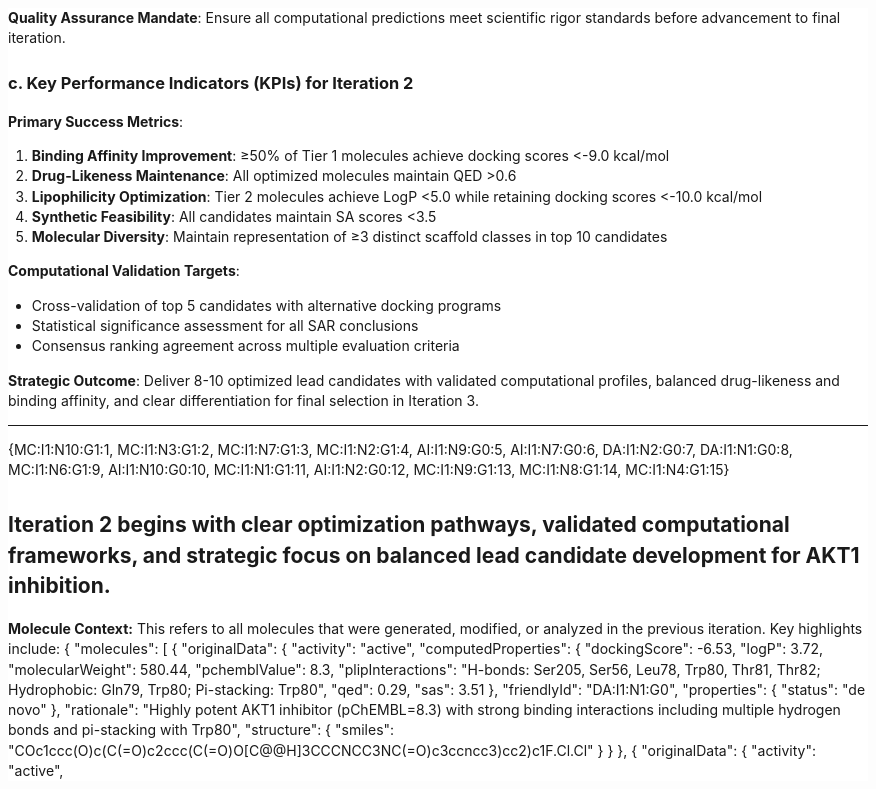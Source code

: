 **Quality Assurance Mandate**: Ensure all computational predictions meet scientific rigor standards before advancement to final iteration.

### **c. Key Performance Indicators (KPIs) for Iteration 2**

**Primary Success Metrics**:
1. **Binding Affinity Improvement**: ≥50% of Tier 1 molecules achieve docking scores <-9.0 kcal/mol
2. **Drug-Likeness Maintenance**: All optimized molecules maintain QED >0.6
3. **Lipophilicity Optimization**: Tier 2 molecules achieve LogP <5.0 while retaining docking scores <-10.0 kcal/mol
4. **Synthetic Feasibility**: All candidates maintain SA scores <3.5
5. **Molecular Diversity**: Maintain representation of ≥3 distinct scaffold classes in top 10 candidates

**Computational Validation Targets**:
- Cross-validation of top 5 candidates with alternative docking programs
- Statistical significance assessment for all SAR conclusions
- Consensus ranking agreement across multiple evaluation criteria

**Strategic Outcome**: Deliver 8-10 optimized lead candidates with validated computational profiles, balanced drug-likeness and binding affinity, and clear differentiation for final selection in Iteration 3.

---

<ranking>
{MC:I1:N10:G1:1, MC:I1:N3:G1:2, MC:I1:N7:G1:3, MC:I1:N2:G1:4, AI:I1:N9:G0:5, AI:I1:N7:G0:6, DA:I1:N2:G0:7, DA:I1:N1:G0:8, MC:I1:N6:G1:9, AI:I1:N10:G0:10, MC:I1:N1:G1:11, AI:I1:N2:G0:12, MC:I1:N9:G1:13, MC:I1:N8:G1:14, MC:I1:N4:G1:15}
</ranking>

**Iteration 2 begins with clear optimization pathways, validated computational frameworks, and strategic focus on balanced lead candidate development for AKT1 inhibition.**
----------------------------------------------------------------------

**Molecule Context:** This refers to all molecules that were generated, modified, or analyzed in the previous iteration. Key highlights include: {
   "molecules": [
      {
         "originalData": {
            "activity": "active",
            "computedProperties": {
               "dockingScore": -6.53,
               "logP": 3.72,
               "molecularWeight": 580.44,
               "pchemblValue": 8.3,
               "plipInteractions": "H-bonds: Ser205, Ser56, Leu78, Trp80, Thr81, Thr82; Hydrophobic: Gln79, Trp80; Pi-stacking: Trp80",
               "qed": 0.29,
               "sas": 3.51
            },
            "friendlyId": "DA:I1:N1:G0",
            "properties": {
               "status": "de novo"
            },
            "rationale": "Highly potent AKT1 inhibitor (pChEMBL=8.3) with strong binding interactions including multiple hydrogen bonds and pi-stacking with Trp80",
            "structure": {
               "smiles": "COc1ccc(O)c(C(=O)c2ccc(C(=O)O[C@@H]3CCCNCC3NC(=O)c3ccncc3)cc2)c1F.Cl.Cl"
            }
         }
      },
      {
         "originalData": {
            "activity": "active",